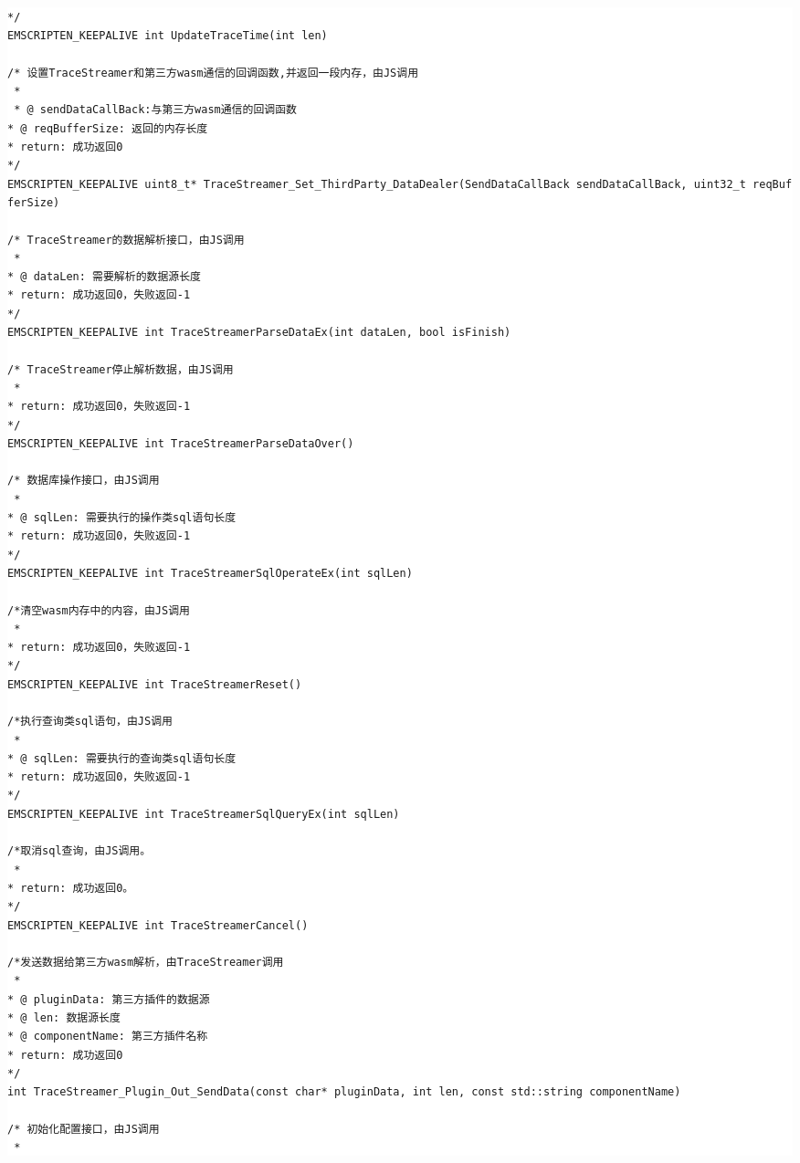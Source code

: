 ```
*/
EMSCRIPTEN_KEEPALIVE int UpdateTraceTime(int len)

/* 设置TraceStreamer和第三方wasm通信的回调函数,并返回一段内存，由JS调用
 * 
 * @ sendDataCallBack:与第三方wasm通信的回调函数
* @ reqBufferSize: 返回的内存长度
* return: 成功返回0
*/
EMSCRIPTEN_KEEPALIVE uint8_t* TraceStreamer_Set_ThirdParty_DataDealer(SendDataCallBack sendDataCallBack, uint32_t reqBufferSize)

/* TraceStreamer的数据解析接口，由JS调用
 * 
* @ dataLen: 需要解析的数据源长度
* return: 成功返回0，失败返回-1
*/
EMSCRIPTEN_KEEPALIVE int TraceStreamerParseDataEx(int dataLen, bool isFinish)

/* TraceStreamer停止解析数据，由JS调用
 * 
* return: 成功返回0，失败返回-1
*/
EMSCRIPTEN_KEEPALIVE int TraceStreamerParseDataOver()

/* 数据库操作接口，由JS调用
 * 
* @ sqlLen: 需要执行的操作类sql语句长度
* return: 成功返回0，失败返回-1
*/
EMSCRIPTEN_KEEPALIVE int TraceStreamerSqlOperateEx(int sqlLen)

/*清空wasm内存中的内容，由JS调用
 * 
* return: 成功返回0，失败返回-1
*/
EMSCRIPTEN_KEEPALIVE int TraceStreamerReset()

/*执行查询类sql语句，由JS调用
 * 
* @ sqlLen: 需要执行的查询类sql语句长度
* return: 成功返回0，失败返回-1
*/
EMSCRIPTEN_KEEPALIVE int TraceStreamerSqlQueryEx(int sqlLen)

/*取消sql查询，由JS调用。
 * 
* return: 成功返回0。
*/
EMSCRIPTEN_KEEPALIVE int TraceStreamerCancel()

/*发送数据给第三方wasm解析，由TraceStreamer调用
 * 
* @ pluginData: 第三方插件的数据源
* @ len: 数据源长度
* @ componentName: 第三方插件名称
* return: 成功返回0
*/
int TraceStreamer_Plugin_Out_SendData(const char* pluginData, int len, const std::string componentName)

/* 初始化配置接口，由JS调用
 * 
```